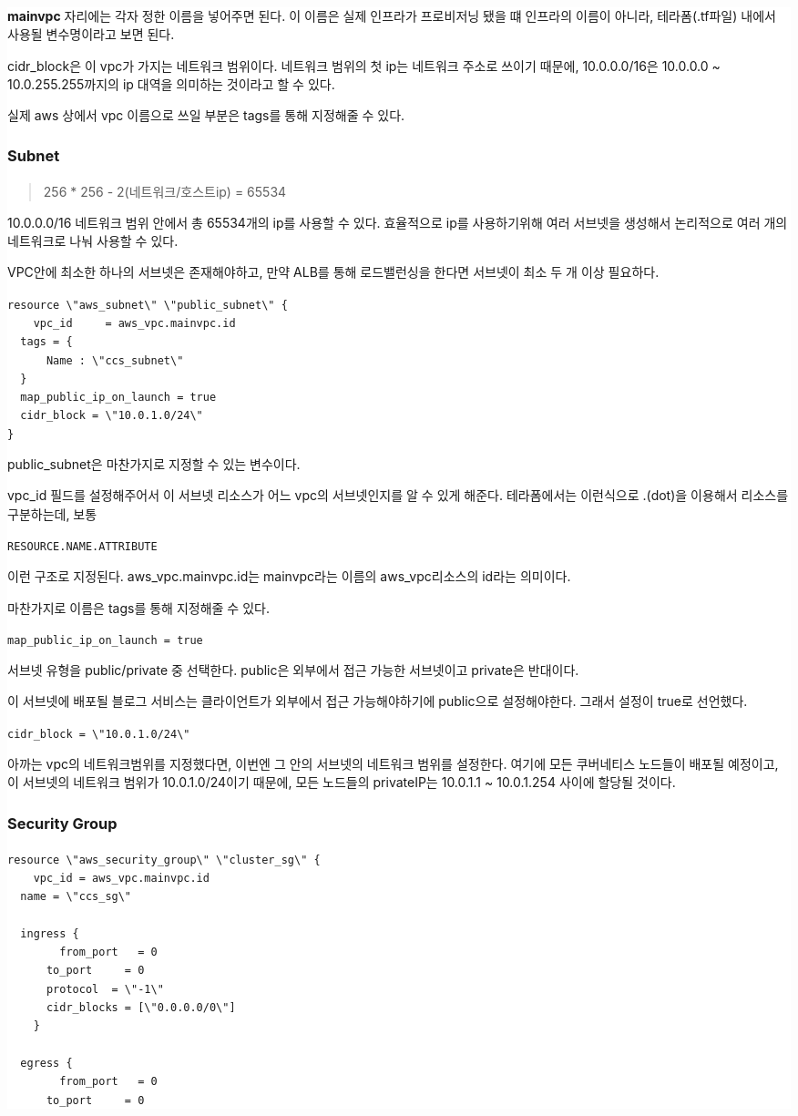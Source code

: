 **mainvpc** 자리에는 각자 정한 이름을 넣어주면 된다. 이 이름은 실제 인프라가 프로비저닝 됐을 떄 인프라의 이름이 아니라, 테라폼(.tf파일) 내에서 사용될 변수명이라고 보면 된다.

cidr_block은 이 vpc가 가지는 네트워크 범위이다. 네트워크 범위의 첫 ip는 네트워크 주소로 쓰이기 때문에, 10.0.0.0/16은 10.0.0.0 ~ 10.0.255.255까지의 ip 대역을 의미하는 것이라고 할 수 있다.

실제 aws 상에서 vpc 이름으로 쓰일 부분은 tags를 통해 지정해줄 수 있다.

### Subnet

> 256 * 256 - 2(네트워크/호스트ip) = 65534

10.0.0.0/16 네트워크 범위 안에서 총 65534개의 ip를 사용할 수 있다. 효율적으로 ip를 사용하기위해 여러 서브넷을 생성해서 논리적으로 여러 개의 네트워크로 나눠 사용할 수 있다.

VPC안에 최소한 하나의 서브넷은 존재해야하고, 만약 ALB를 통해 로드밸런싱을 한다면 서브넷이 최소 두 개 이상 필요하다.

```
resource \"aws_subnet\" \"public_subnet\" {
    vpc_id     = aws_vpc.mainvpc.id
  tags = {
      Name : \"ccs_subnet\"
  }
  map_public_ip_on_launch = true
  cidr_block = \"10.0.1.0/24\"
}
```

public_subnet은 마찬가지로 지정할 수 있는 변수이다.

vpc_id 필드를 설정해주어서 이 서브넷 리소스가 어느 vpc의 서브넷인지를 알 수 있게 해준다. 테라폼에서는 이런식으로 .(dot)을 이용해서 리소스를 구분하는데, 보통

```
RESOURCE.NAME.ATTRIBUTE
```

이런 구조로 지정된다. aws_vpc.mainvpc.id는 mainvpc라는 이름의 aws_vpc리소스의 id라는 의미이다.

마찬가지로 이름은 tags를 통해 지정해줄 수 있다.

```
map_public_ip_on_launch = true
```

서브넷 유형을 public/private 중 선택한다. public은 외부에서 접근 가능한 서브넷이고 private은 반대이다.

이 서브넷에 배포될 블로그 서비스는 클라이언트가 외부에서 접근 가능해야하기에 public으로 설정해야한다. 그래서 설정이 true로 선언했다.

```
cidr_block = \"10.0.1.0/24\"
```

아까는 vpc의 네트워크범위를 지정했다면, 이번엔 그 안의 서브넷의 네트워크 범위를 설정한다. 여기에 모든 쿠버네티스 노드들이 배포될 예정이고, 이 서브넷의 네트워크 범위가 10.0.1.0/24이기 때문에, 모든 노드들의 privateIP는 10.0.1.1 ~ 10.0.1.254 사이에 할당될 것이다.

### Security Group

```
resource \"aws_security_group\" \"cluster_sg\" {
    vpc_id = aws_vpc.mainvpc.id
  name = \"ccs_sg\"

  ingress {
        from_port   = 0
      to_port     = 0
      protocol  = \"-1\"
      cidr_blocks = [\"0.0.0.0/0\"]
    }

  egress {
        from_port   = 0
      to_port     = 0
```